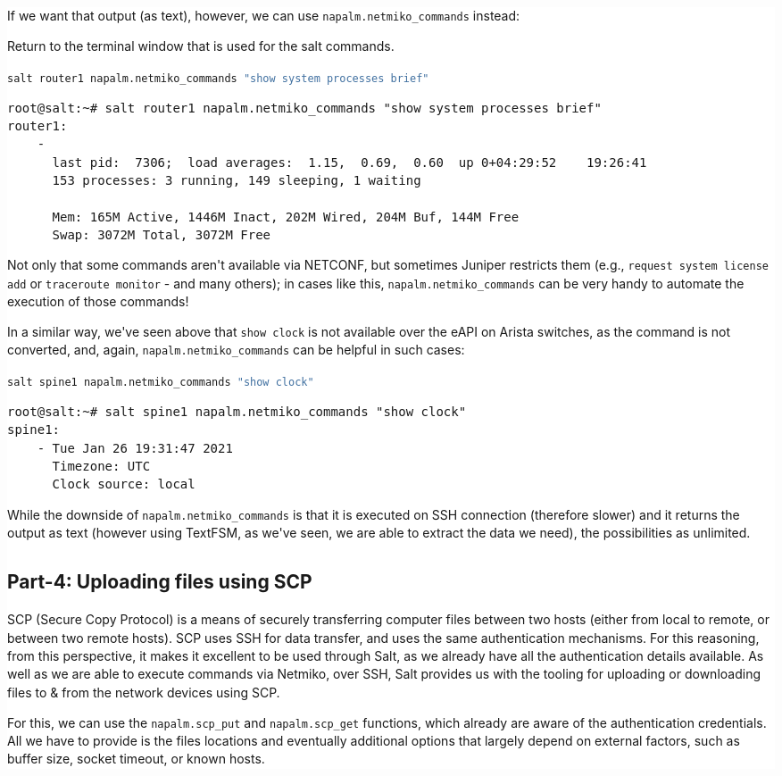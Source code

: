 If we want that output (as text), however, we can use `napalm.netmiko_commands` instead:

Return to the terminal window that is used for the salt commands. 

```bash
salt router1 napalm.netmiko_commands "show system processes brief"
```

<pre>
root@salt:~# salt router1 napalm.netmiko_commands "show system processes brief"
router1:
    -
      last pid:  7306;  load averages:  1.15,  0.69,  0.60  up 0+04:29:52    19:26:41
      153 processes: 3 running, 149 sleeping, 1 waiting

      Mem: 165M Active, 1446M Inact, 202M Wired, 204M Buf, 144M Free
      Swap: 3072M Total, 3072M Free
</pre>

Not only that some commands aren't available via NETCONF, but sometimes Juniper restricts them (e.g., `request system license add` or `traceroute monitor` - and many others); in cases like this, `napalm.netmiko_commands` can be very handy to automate the execution of those commands!

In a similar way, we've seen above that `show clock` is not available over the eAPI on Arista switches, as the command is not converted, and, again, `napalm.netmiko_commands` can be helpful in such cases:

```bash
salt spine1 napalm.netmiko_commands "show clock"
```

<pre>
root@salt:~# salt spine1 napalm.netmiko_commands "show clock"
spine1:
    - Tue Jan 26 19:31:47 2021
      Timezone: UTC
      Clock source: local
</pre>

While the downside of `napalm.netmiko_commands` is that it is executed on SSH connection (therefore slower) and it returns the output as text (however using TextFSM, as we've seen, we are able to extract the data we need), the possibilities as unlimited.

## Part-4: Uploading files using SCP

SCP (Secure Copy Protocol) is a means of securely transferring computer files between two hosts (either from local to remote, or between two remote hosts). SCP uses SSH for data transfer, and uses the same authentication mechanisms. For this reasoning, from this perspective, it makes it excellent to be used through Salt, as we already have all the authentication details available. As well as we are able to execute commands via Netmiko, over SSH, Salt provides us with the tooling for uploading or downloading files to & from the network devices using SCP.

For this, we can use the `napalm.scp_put` and `napalm.scp_get` functions, which already are aware of the authentication credentials. All we have to provide is the files locations and eventually additional options that largely depend on external factors, such as buffer size, socket timeout, or known hosts.
